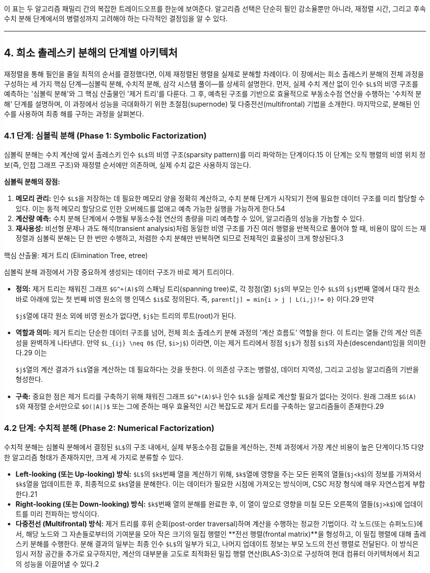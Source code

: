 이 표는 두 알고리즘 패밀리 간의 복잡한 트레이드오프를 한눈에 보여준다. 알고리즘 선택은 단순히 필인 감소율뿐만 아니라, 재정렬 시간, 그리고 후속 수치 분해 단계에서의 병렬성까지 고려해야 하는 다각적인 결정임을 알 수 있다.

------

## 4.  희소 촐레스키 분해의 단계별 아키텍처

재정렬을 통해 필인을 줄일 최적의 순서를 결정했다면, 이제 재정렬된 행렬을 실제로 분해할 차례이다. 이 장에서는 희소 촐레스키 분해의 전체 과정을 구성하는 세 가지 핵심 단계—심볼릭 분해, 수치적 분해, 삼각 시스템 풀이—를 상세히 설명한다. 먼저, 실제 수치 계산 없이 인수 `$L$`의 비영 구조를 예측하는 '심볼릭 분해'와 그 핵심 산출물인 '제거 트리'를 다룬다. 그 후, 예측된 구조를 기반으로 효율적으로 부동소수점 연산을 수행하는 '수치적 분해' 단계를 설명하며, 이 과정에서 성능을 극대화하기 위한 초절점(supernode) 및 다중전선(multifrontal) 기법을 소개한다. 마지막으로, 분해된 인수를 사용하여 최종 해를 구하는 과정을 살펴본다.

### 4.1 단계: 심볼릭 분해 (Phase 1: Symbolic Factorization)

심볼릭 분해는 수치 계산에 앞서 촐레스키 인수 `$L$`의 비영 구조(sparsity pattern)를 미리 파악하는 단계이다.15 이 단계는 오직 행렬의 비영 위치 정보(즉, 인접 그래프 구조)와 재정렬 순서에만 의존하며, 실제 수치 값은 사용하지 않는다.

**심볼릭 분해의 장점:**

1. **메모리 관리:** 인수 `$L$`을 저장하는 데 필요한 메모리 양을 정확히 계산하고, 수치 분해 단계가 시작되기 전에 필요한 데이터 구조를 미리 할당할 수 있다. 이는 동적 메모리 할당으로 인한 오버헤드를 없애고 예측 가능한 실행을 가능하게 한다.54
2. **계산량 예측:** 수치 분해 단계에서 수행될 부동소수점 연산의 총량을 미리 예측할 수 있어, 알고리즘의 성능을 가늠할 수 있다.
3. **재사용성:** 비선형 문제나 과도 해석(transient analysis)처럼 동일한 비영 구조를 가진 여러 행렬을 반복적으로 풀어야 할 때, 비용이 많이 드는 재정렬과 심볼릭 분해는 단 한 번만 수행하고, 저렴한 수치 분해만 반복하면 되므로 전체적인 효율성이 크게 향상된다.3

핵심 산출물: 제거 트리 (Elimination Tree, etree)

심볼릭 분해 과정에서 가장 중요하게 생성되는 데이터 구조가 바로 제거 트리이다.

- **정의:** 제거 트리는 채워진 그래프 `$G^+(A)$`의 스패닝 트리(spanning tree)로, 각 정점(열) `$j$`의 부모는 인수 `$L$`의 `$j$`번째 열에서 대각 원소 바로 아래에 있는 첫 번째 비영 원소의 행 인덱스 `$i$`로 정의된다. 즉, `parent[j] = min{i > j | L(i,j)!= 0}` 이다.29 만약 

  `$j$`열에 대각 원소 외에 비영 원소가 없다면, `$j$`는 트리의 루트(root)가 된다.

- **역할과 의미:** 제거 트리는 단순한 데이터 구조를 넘어, 전체 희소 촐레스키 분해 과정의 '계산 흐름도' 역할을 한다. 이 트리는 열들 간의 계산 의존성을 완벽하게 나타낸다. 만약 `$L_{ij} \neq 0$` (단, `$i>j$`) 이라면, 이는 제거 트리에서 정점 `$j$`가 정점 `$i$`의 자손(descendant)임을 의미한다.29 이는 

  `$j$`열의 계산 결과가 `$i$`열을 계산하는 데 필요하다는 것을 뜻한다. 이 의존성 구조는 병렬성, 데이터 지역성, 그리고 고성능 알고리즘의 기반을 형성한다.

- **구축:** 중요한 점은 제거 트리를 구축하기 위해 채워진 그래프 `$G^+(A)$`나 인수 `$L$`을 실제로 계산할 필요가 없다는 것이다. 원래 그래프 `$G(A)$`와 재정렬 순서만으로 `$O(|A|)$` 또는 그에 준하는 매우 효율적인 시간 복잡도로 제거 트리를 구축하는 알고리즘들이 존재한다.29

### 4.2 단계: 수치적 분해 (Phase 2: Numerical Factorization)

수치적 분해는 심볼릭 분해에서 결정된 `$L$`의 구조 내에서, 실제 부동소수점 값들을 계산하는, 전체 과정에서 가장 계산 비용이 높은 단계이다.15 다양한 알고리즘 형태가 존재하지만, 크게 세 가지로 분류할 수 있다.

- **Left-looking (또는 Up-looking) 방식:** `$L$`의 `$k$`번째 열을 계산하기 위해, `$k$`열에 영향을 주는 모든 왼쪽의 열들(`$j<k$`)의 정보를 가져와서 `$k$`열을 업데이트한 후, 최종적으로 `$k$`열을 분해한다. 이는 데이터가 필요한 시점에 가져오는 방식이며, CSC 저장 형식에 매우 자연스럽게 부합한다.21
- **Right-looking (또는 Down-looking) 방식:** `$k$`번째 열의 분해를 완료한 후, 이 열이 앞으로 영향을 미칠 모든 오른쪽의 열들(`$j>k$`)에 업데이트를 미리 전파하는 방식이다.
- **다중전선 (Multifrontal) 방식:** 제거 트리를 후위 순회(post-order traversal)하며 계산을 수행하는 정교한 기법이다. 각 노드(또는 슈퍼노드)에서, 해당 노드와 그 자손들로부터의 기여분을 모아 작은 크기의 밀집 행렬인 **전선 행렬(frontal matrix)**을 형성하고, 이 밀집 행렬에 대해 촐레스키 분해를 수행한다. 분해 결과의 일부는 최종 인수 `$L$`의 일부가 되고, 나머지 업데이트 정보는 부모 노드의 전선 행렬로 전달된다. 이 방식은 임시 저장 공간을 추가로 요구하지만, 계산의 대부분을 고도로 최적화된 밀집 행렬 연산(BLAS-3)으로 구성하여 현대 컴퓨터 아키텍처에서 최고의 성능을 이끌어낼 수 있다.2
